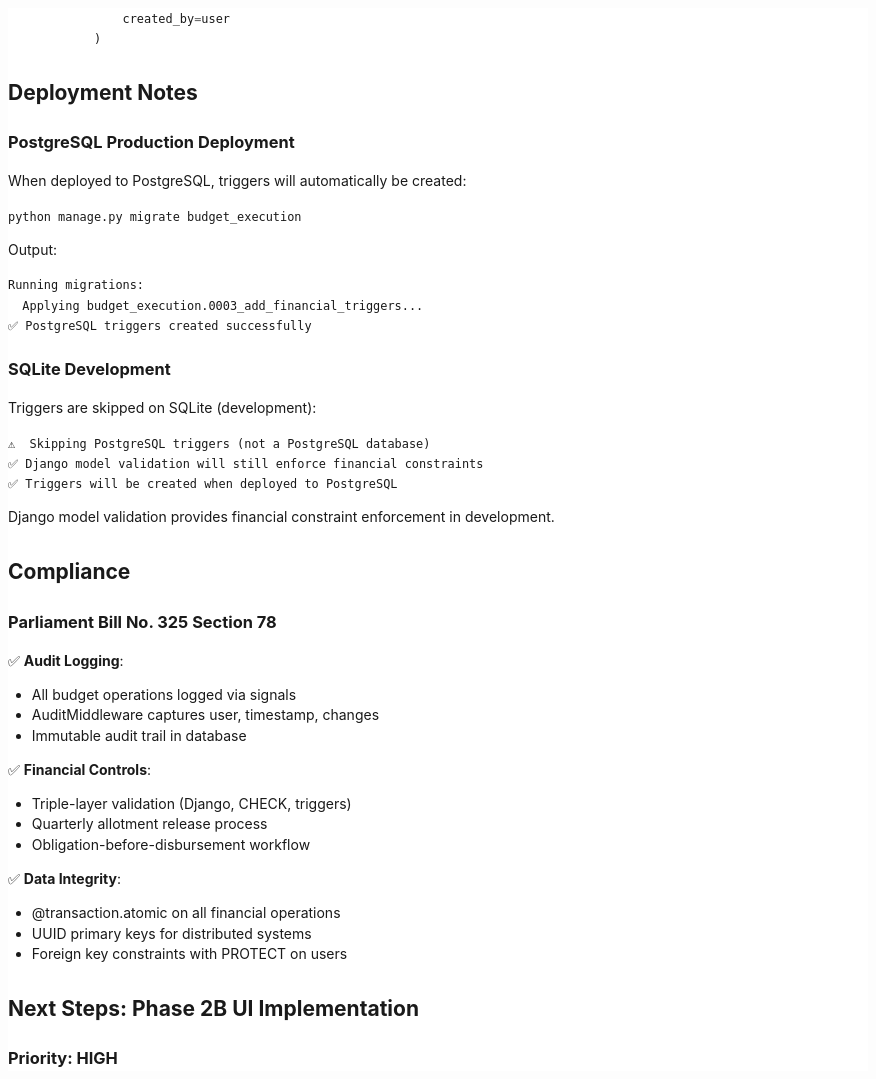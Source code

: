 ```python
                created_by=user
            )
```

## Deployment Notes

### PostgreSQL Production Deployment

When deployed to PostgreSQL, triggers will automatically be created:

```bash
python manage.py migrate budget_execution
```

Output:
```
Running migrations:
  Applying budget_execution.0003_add_financial_triggers...
✅ PostgreSQL triggers created successfully
```

### SQLite Development

Triggers are skipped on SQLite (development):
```
⚠️  Skipping PostgreSQL triggers (not a PostgreSQL database)
✅ Django model validation will still enforce financial constraints
✅ Triggers will be created when deployed to PostgreSQL
```

Django model validation provides financial constraint enforcement in development.

## Compliance

### Parliament Bill No. 325 Section 78
✅ **Audit Logging**:
- All budget operations logged via signals
- AuditMiddleware captures user, timestamp, changes
- Immutable audit trail in database

✅ **Financial Controls**:
- Triple-layer validation (Django, CHECK, triggers)
- Quarterly allotment release process
- Obligation-before-disbursement workflow

✅ **Data Integrity**:
- @transaction.atomic on all financial operations
- UUID primary keys for distributed systems
- Foreign key constraints with PROTECT on users

## Next Steps: Phase 2B UI Implementation

### Priority: HIGH
